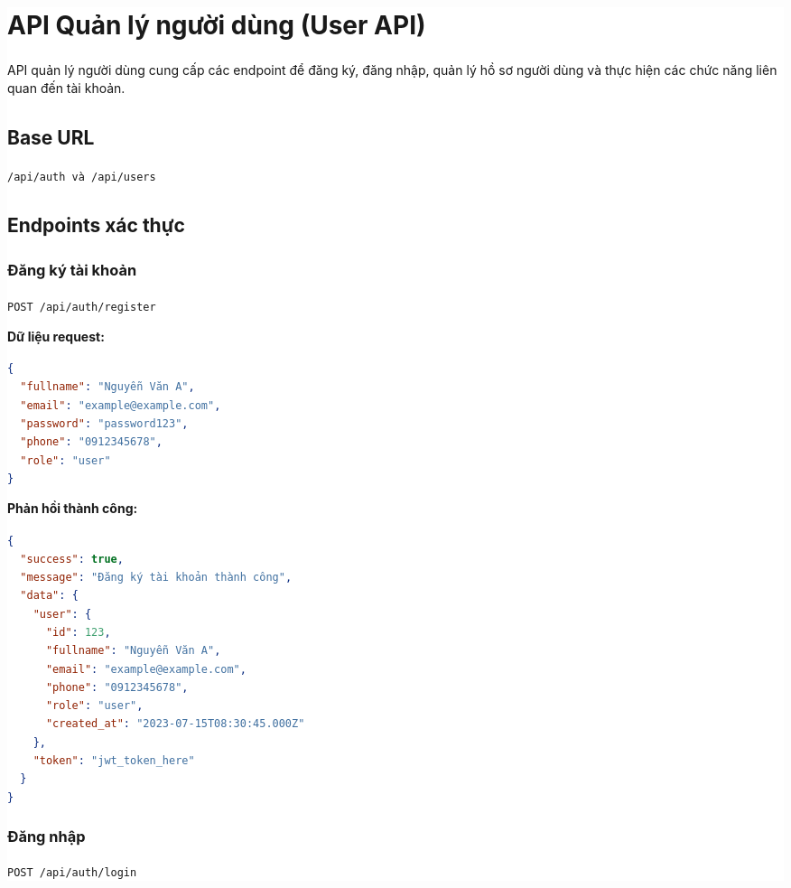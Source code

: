 # API Quản lý người dùng (User API)

API quản lý người dùng cung cấp các endpoint để đăng ký, đăng nhập, quản lý hồ sơ người dùng và thực hiện các chức năng liên quan đến tài khoản.

## Base URL

```
/api/auth và /api/users
```

## Endpoints xác thực

### Đăng ký tài khoản

```
POST /api/auth/register
```

**Dữ liệu request:**
```json
{
  "fullname": "Nguyễn Văn A",
  "email": "example@example.com",
  "password": "password123",
  "phone": "0912345678",
  "role": "user"
}
```

**Phản hồi thành công:**
```json
{
  "success": true,
  "message": "Đăng ký tài khoản thành công",
  "data": {
    "user": {
      "id": 123,
      "fullname": "Nguyễn Văn A",
      "email": "example@example.com",
      "phone": "0912345678",
      "role": "user",
      "created_at": "2023-07-15T08:30:45.000Z"
    },
    "token": "jwt_token_here"
  }
}
```

### Đăng nhập

```
POST /api/auth/login
```
